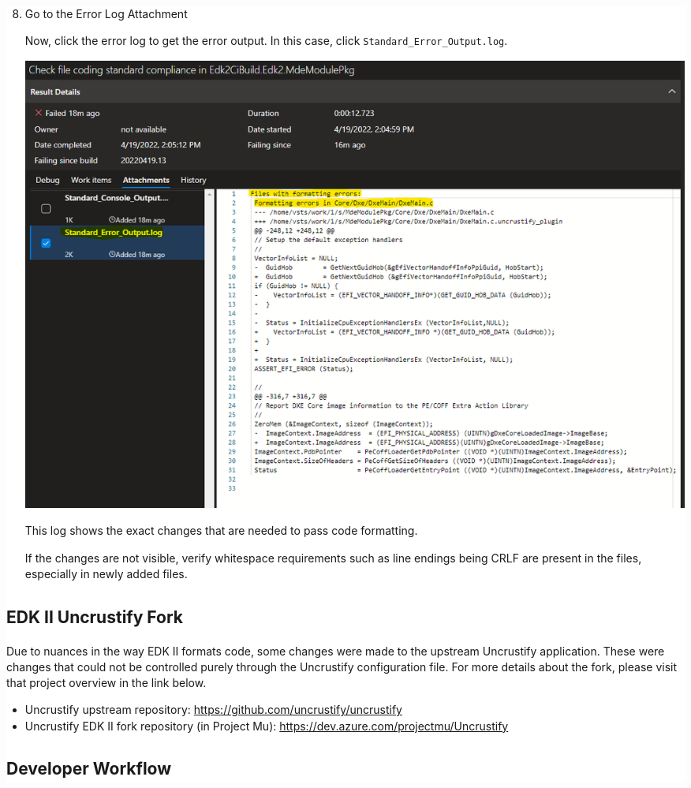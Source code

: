 8. Go to the Error Log  Attachment

   Now, click the error log to get the error output. In this case, click `Standard_Error_Output.log`.

   ![Standard Output Error Log](images/edk-ii-code-formatting/azure-devops-test-failed-standard-error-output.png "Standard Output Error Log")

   This log shows the exact changes that are needed to pass code formatting.

   If the changes are not visible, verify whitespace requirements such as line endings being CRLF are present in the
   files, especially in newly added files.

## EDK II Uncrustify Fork

Due to nuances in the way EDK II formats code, some changes were made to the upstream Uncrustify application. These
were changes that could not be controlled purely through the Uncrustify configuration file. For more details about the fork,
please visit that project overview in the link below.

* Uncrustify upstream repository: https://github.com/uncrustify/uncrustify
* Uncrustify EDK II fork repository (in Project Mu): https://dev.azure.com/projectmu/Uncrustify

## Developer Workflow
